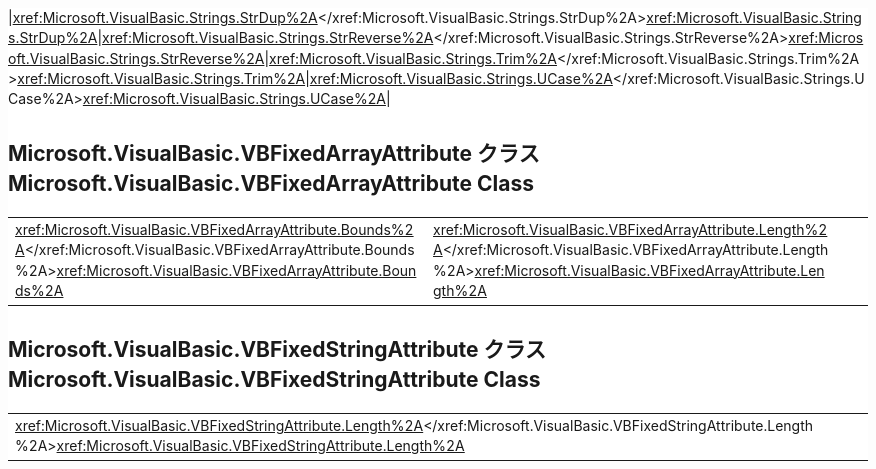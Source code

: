 |<span data-ttu-id="628da-406"><xref:Microsoft.VisualBasic.Strings.StrDup%2A></xref:Microsoft.VisualBasic.Strings.StrDup%2A></span><span class="sxs-lookup"><span data-stu-id="628da-406"><xref:Microsoft.VisualBasic.Strings.StrDup%2A></span></span>|<span data-ttu-id="628da-407"><xref:Microsoft.VisualBasic.Strings.StrReverse%2A></xref:Microsoft.VisualBasic.Strings.StrReverse%2A></span><span class="sxs-lookup"><span data-stu-id="628da-407"><xref:Microsoft.VisualBasic.Strings.StrReverse%2A></span></span>|<span data-ttu-id="628da-408"><xref:Microsoft.VisualBasic.Strings.Trim%2A></xref:Microsoft.VisualBasic.Strings.Trim%2A></span><span class="sxs-lookup"><span data-stu-id="628da-408"><xref:Microsoft.VisualBasic.Strings.Trim%2A></span></span>|<span data-ttu-id="628da-409"><xref:Microsoft.VisualBasic.Strings.UCase%2A></xref:Microsoft.VisualBasic.Strings.UCase%2A></span><span class="sxs-lookup"><span data-stu-id="628da-409"><xref:Microsoft.VisualBasic.Strings.UCase%2A></span></span>|  
  
## <a name="microsoftvisualbasicvbfixedarrayattribute-class"></a><span data-ttu-id="628da-410">Microsoft.VisualBasic.VBFixedArrayAttribute クラス</span><span class="sxs-lookup"><span data-stu-id="628da-410">Microsoft.VisualBasic.VBFixedArrayAttribute Class</span></span>  
  
|||||  
|---|---|---|---|  
|<span data-ttu-id="628da-411"><xref:Microsoft.VisualBasic.VBFixedArrayAttribute.Bounds%2A></xref:Microsoft.VisualBasic.VBFixedArrayAttribute.Bounds%2A></span><span class="sxs-lookup"><span data-stu-id="628da-411"><xref:Microsoft.VisualBasic.VBFixedArrayAttribute.Bounds%2A></span></span>|<span data-ttu-id="628da-412"><xref:Microsoft.VisualBasic.VBFixedArrayAttribute.Length%2A></xref:Microsoft.VisualBasic.VBFixedArrayAttribute.Length%2A></span><span class="sxs-lookup"><span data-stu-id="628da-412"><xref:Microsoft.VisualBasic.VBFixedArrayAttribute.Length%2A></span></span>|||  
  
## <a name="microsoftvisualbasicvbfixedstringattribute-class"></a><span data-ttu-id="628da-413">Microsoft.VisualBasic.VBFixedStringAttribute クラス</span><span class="sxs-lookup"><span data-stu-id="628da-413">Microsoft.VisualBasic.VBFixedStringAttribute Class</span></span>  
  
|||||  
|---|---|---|---|  
|<span data-ttu-id="628da-414"><xref:Microsoft.VisualBasic.VBFixedStringAttribute.Length%2A></xref:Microsoft.VisualBasic.VBFixedStringAttribute.Length%2A></span><span class="sxs-lookup"><span data-stu-id="628da-414"><xref:Microsoft.VisualBasic.VBFixedStringAttribute.Length%2A></span></span>||||  
  
